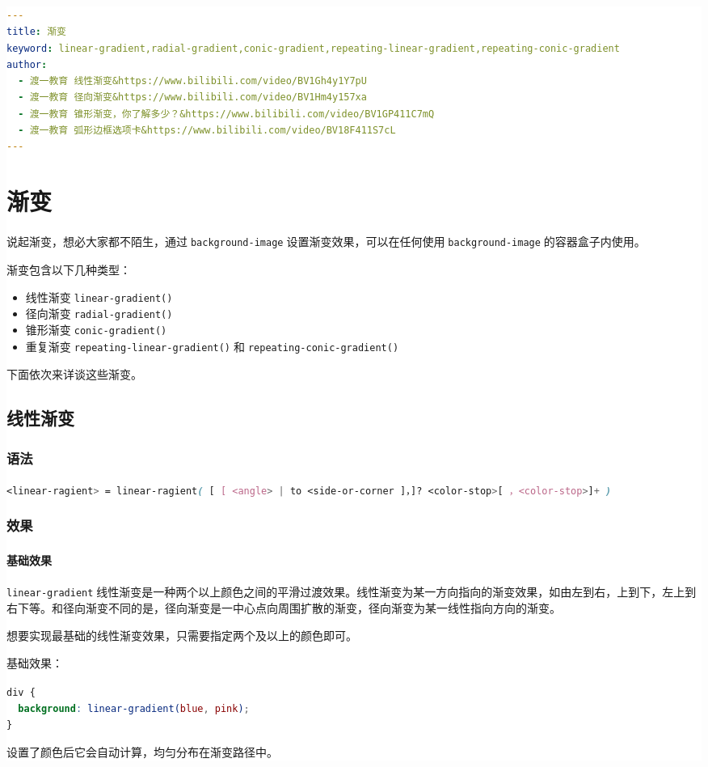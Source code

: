 ```yaml
---
title: 渐变
keyword: linear-gradient,radial-gradient,conic-gradient,repeating-linear-gradient,repeating-conic-gradient
author:
  - 渡一教育 线性渐变&https://www.bilibili.com/video/BV1Gh4y1Y7pU
  - 渡一教育 径向渐变&https://www.bilibili.com/video/BV1Hm4y157xa
  - 渡一教育 锥形渐变，你了解多少？&https://www.bilibili.com/video/BV1GP411C7mQ
  - 渡一教育 弧形边框选项卡&https://www.bilibili.com/video/BV18F411S7cL
---
```


# 渐变

说起渐变，想必大家都不陌生，通过 `background-image` 设置渐变效果，可以在任何使用 `background-image` 的容器盒子内使用。

渐变包含以下几种类型：

- 线性渐变 `linear-gradient()`
- 径向渐变 `radial-gradient()`
- 锥形渐变 `conic-gradient()`
- 重复渐变 `repeating-linear-gradient()` 和 `repeating-conic-gradient()`

下面依次来详谈这些渐变。

## 线性渐变

### 语法

```css
<linear-ragient> = linear-ragient( [ [ <angle> | to <side-or-corner ]，]? <color-stop>[ ，<color-stop>]+ )
```

### 效果

#### 基础效果

`linear-gradient` 线性渐变是一种两个以上颜色之间的平滑过渡效果。线性渐变为某一方向指向的渐变效果，如由左到右，上到下，左上到右下等。和径向渐变不同的是，径向渐变是一中心点向周围扩散的渐变，径向渐变为某一线性指向方向的渐变。

想要实现最基础的线性渐变效果，只需要指定两个及以上的颜色即可。

基础效果：

```css
div {
  background: linear-gradient(blue, pink);
}
```

设置了颜色后它会自动计算，均匀分布在渐变路径中。
